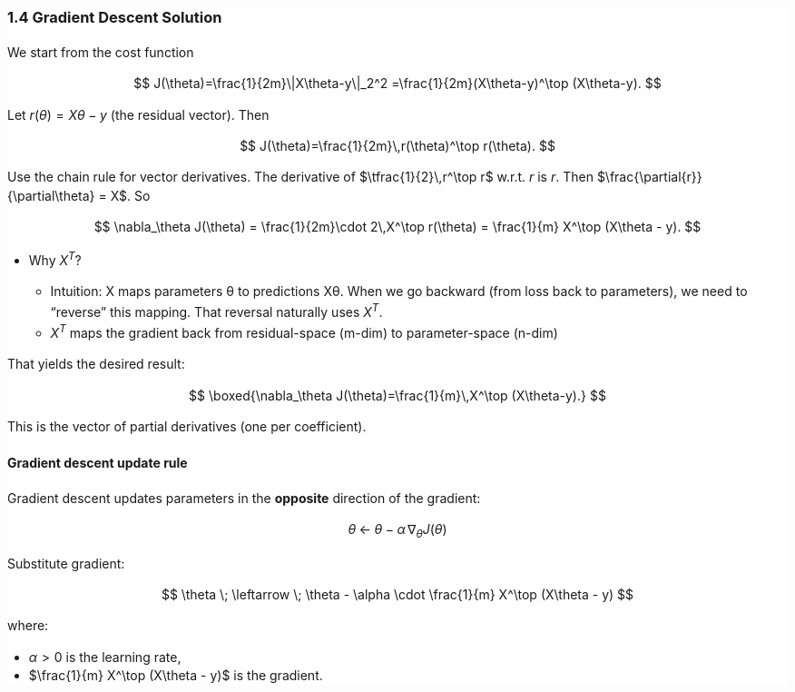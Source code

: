 
### 1.4 Gradient Descent Solution

We start from the cost function

$$
J(\theta)=\frac{1}{2m}\|X\theta-y\|_2^2
=\frac{1}{2m}(X\theta-y)^\top (X\theta-y).
$$

Let $r(\theta)=X\theta-y$ (the residual vector). Then

$$
J(\theta)=\frac{1}{2m}\,r(\theta)^\top r(\theta).
$$

Use the chain rule for vector derivatives. The derivative of $\tfrac{1}{2}\,r^\top r$ w\.r.t. $r$ is $r$. Then $\frac{\partial{r}}{\partial\theta} = X$. So

$$
\nabla_\theta J(\theta)
= \frac{1}{2m}\cdot 2\,X^\top r(\theta)
= \frac{1}{m} X^\top (X\theta - y).
$$
- Why $X^T$?

    - Intuition: X maps parameters θ to predictions Xθ. When we go backward (from loss back to parameters), we need to “reverse” this mapping. That reversal naturally uses $X^T$.
    - $X^T$ maps the gradient back from residual-space (m-dim) to parameter-space (n-dim) 


That yields the desired result:

$$
\boxed{\nabla_\theta J(\theta)=\frac{1}{m}\,X^\top (X\theta-y).}
$$

This is the vector of partial derivatives (one per coefficient).


#### Gradient descent update rule

Gradient descent updates parameters in the **opposite** direction of the gradient:

$$
\theta \; \leftarrow \; \theta - \alpha \,\nabla_\theta J(\theta)
$$

Substitute gradient:

$$
\theta \; \leftarrow \; \theta - \alpha \cdot \frac{1}{m} X^\top (X\theta - y)
$$

where:

* $\alpha > 0$ is the learning rate,
* $\frac{1}{m} X^\top (X\theta - y)$ is the gradient.
